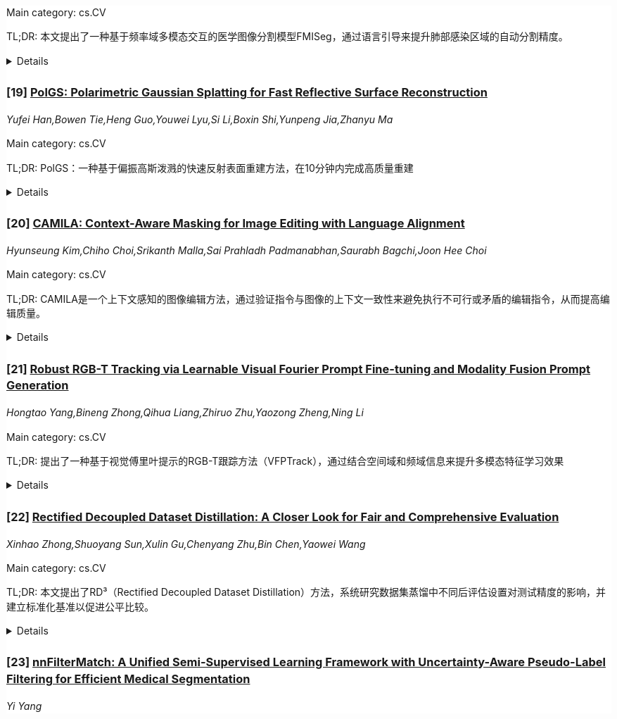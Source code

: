 Main category: cs.CV

TL;DR: 本文提出了一种基于频率域多模态交互的医学图像分割模型FMISeg，通过语言引导来提升肺部感染区域的自动分割精度。


<details><summary>Details</summary></details>


### [19] [PolGS: Polarimetric Gaussian Splatting for Fast Reflective Surface Reconstruction](https://arxiv.org/abs/2509.19726)
*Yufei Han,Bowen Tie,Heng Guo,Youwei Lyu,Si Li,Boxin Shi,Yunpeng Jia,Zhanyu Ma*

Main category: cs.CV

TL;DR: PolGS：一种基于偏振高斯泼溅的快速反射表面重建方法，在10分钟内完成高质量重建


<details><summary>Details</summary></details>


### [20] [CAMILA: Context-Aware Masking for Image Editing with Language Alignment](https://arxiv.org/abs/2509.19731)
*Hyunseung Kim,Chiho Choi,Srikanth Malla,Sai Prahladh Padmanabhan,Saurabh Bagchi,Joon Hee Choi*

Main category: cs.CV

TL;DR: CAMILA是一个上下文感知的图像编辑方法，通过验证指令与图像的上下文一致性来避免执行不可行或矛盾的编辑指令，从而提高编辑质量。


<details><summary>Details</summary></details>


### [21] [Robust RGB-T Tracking via Learnable Visual Fourier Prompt Fine-tuning and Modality Fusion Prompt Generation](https://arxiv.org/abs/2509.19733)
*Hongtao Yang,Bineng Zhong,Qihua Liang,Zhiruo Zhu,Yaozong Zheng,Ning Li*

Main category: cs.CV

TL;DR: 提出了一种基于视觉傅里叶提示的RGB-T跟踪方法（VFPTrack），通过结合空间域和频域信息来提升多模态特征学习效果


<details><summary>Details</summary></details>


### [22] [Rectified Decoupled Dataset Distillation: A Closer Look for Fair and Comprehensive Evaluation](https://arxiv.org/abs/2509.19743)
*Xinhao Zhong,Shuoyang Sun,Xulin Gu,Chenyang Zhu,Bin Chen,Yaowei Wang*

Main category: cs.CV

TL;DR: 本文提出了RD³（Rectified Decoupled Dataset Distillation）方法，系统研究数据集蒸馏中不同后评估设置对测试精度的影响，并建立标准化基准以促进公平比较。


<details><summary>Details</summary></details>


### [23] [nnFilterMatch: A Unified Semi-Supervised Learning Framework with Uncertainty-Aware Pseudo-Label Filtering for Efficient Medical Segmentation](https://arxiv.org/abs/2509.19746)
*Yi Yang*
